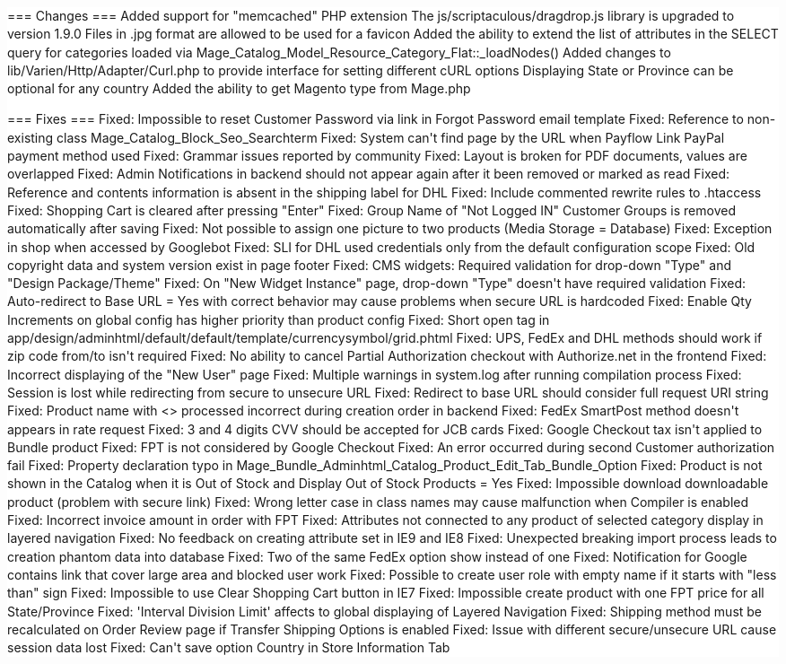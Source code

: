 === Changes ===
Added support for "memcached" PHP extension
The js/scriptaculous/dragdrop.js library is upgraded to version 1.9.0
Files in .jpg format are allowed to be used for a favicon
Added the ability to extend the list of attributes in the SELECT query for categories loaded via Mage_Catalog_Model_Resource_Category_Flat::_loadNodes()
Added changes to lib/Varien/Http/Adapter/Curl.php to provide interface for setting different cURL options
Displaying State or Province can be optional for any country
Added the ability to get Magento type from Mage.php

=== Fixes ===
Fixed: Impossible to reset Customer Password via link in Forgot Password email template
Fixed: Reference to non-existing class Mage_Catalog_Block_Seo_Searchterm
Fixed: System can't find page by the URL when Payflow Link PayPal payment method used
Fixed: Grammar issues reported by community
Fixed: Layout is broken for PDF documents, values are overlapped
Fixed: Admin Notifications in backend should not appear again after it been removed or marked as read
Fixed: Reference and contents information is absent in the shipping label for DHL
Fixed: Include commented rewrite rules to .htaccess
Fixed: Shopping Cart is cleared after pressing "Enter"
Fixed: Group Name of "Not Logged IN" Customer Groups is removed automatically after saving
Fixed: Not possible to assign one picture to two products (Media Storage = Database)
Fixed: Exception in shop when accessed by Googlebot
Fixed: SLI for DHL used credentials only from the default configuration scope
Fixed: Old copyright data and system version exist in page footer
Fixed: CMS widgets: Required validation for drop-down "Type" and "Design Package/Theme"
Fixed: On "New Widget Instance" page, drop-down "Type" doesn't have required validation
Fixed: Auto-redirect to Base URL = Yes with correct behavior may cause problems when secure URL is hardcoded
Fixed: Enable Qty Increments on global config has higher priority than product config
Fixed: Short open tag in app/design/adminhtml/default/default/template/currencysymbol/grid.phtml
Fixed: UPS, FedEx and DHL methods should work if zip code from/to isn't required
Fixed: No ability to cancel Partial Authorization checkout with Authorize.net in the frontend
Fixed: Incorrect displaying of the "New User" page
Fixed: Multiple warnings in system.log after running compilation process
Fixed: Session is lost while redirecting from secure to unsecure URL
Fixed: Redirect to base URL should consider full request URI string
Fixed: Product name with <> processed incorrect during creation order in backend
Fixed: FedEx SmartPost method doesn't appears in rate request
Fixed: 3 and 4 digits CVV should be accepted for JCB cards
Fixed: Google Checkout tax isn't applied to Bundle product
Fixed: FPT is not considered by Google Checkout
Fixed: An error occurred during second Customer authorization fail
Fixed: Property declaration typo in Mage_Bundle_Adminhtml_Catalog_Product_Edit_Tab_Bundle_Option
Fixed: Product is not shown in the Catalog when it is Out of Stock and Display Out of Stock Products = Yes
Fixed: Impossible download downloadable product (problem with secure link)
Fixed: Wrong letter case in class names may cause malfunction when Compiler is enabled
Fixed: Incorrect invoice amount in order with FPT
Fixed: Attributes not connected to any product of selected category display in layered navigation
Fixed: No feedback on creating attribute set in IE9 and IE8
Fixed: Unexpected breaking import process leads to creation phantom data into database
Fixed: Two of the same FedEx option show instead of one
Fixed: Notification for Google contains link that cover large area and blocked user work
Fixed: Possible to create user role with empty name if it starts with "less than" sign
Fixed: Impossible to use Clear Shopping Cart button in IE7
Fixed: Impossible create product with one FPT price for all State/Province
Fixed: 'Interval Division Limit' affects to global displaying of Layered Navigation
Fixed: Shipping method must be recalculated on Order Review page if Transfer Shipping Options is enabled
Fixed: Issue with different secure/unsecure URL cause session data lost
Fixed: Can't save option Country in Store Information Tab